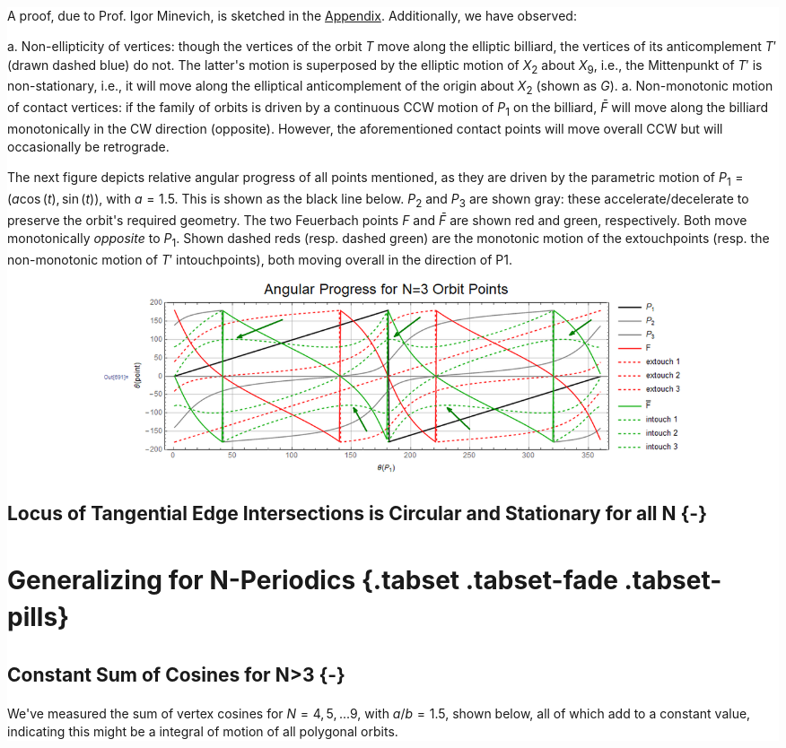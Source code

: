A proof, due to Prof. Igor Minevich, is sketched in the [Appendix](appendices.html). Additionally, we have observed:

a. Non-ellipticity of vertices: though the vertices of the orbit $T$ move along the elliptic billiard, the vertices of its anticomplement $T'$ (drawn dashed blue) do not. The latter's motion is superposed by the elliptic motion of $X_2$ about $X_9$, i.e., the Mittenpunkt of $T'$ is non-stationary, i.e., it will move along the elliptical anticomplement of the origin about $X_2$ (shown as $G$).
a. Non-monotonic motion of contact vertices: if the family of orbits is driven by a continuous CCW motion of $P_1$ on the billiard, $\bar{F}$ will move along the billiard monotonically in the CW direction (opposite). However, the aforementioned contact points will move overall CCW but will occasionally be retrograde.

The next figure depicts relative angular progress of all points mentioned, as they are driven by the parametric motion of $P_1 = (a \cos(t), \sin(t))$, with $a=1.5$. This is shown as the black line below. $P_2$ and $P_3$ are shown gray: these accelerate/decelerate to preserve the orbit's required geometry. The two Feuerbach points $F$ and $\bar{F}$ are shown red and green, respectively. Both move monotonically *opposite* to $P_1$. Shown dashed reds (resp. dashed green) are the monotonic motion of the extouchpoints (resp. the non-monotonic motion of $T'$ intouchpoints), both moving overall in the direction of P1.

<img src="pics/angular_progress.png" width="75%" style="display: block; margin: auto;" />

## Locus of Tangential Edge Intersections is Circular and Stationary for all N {-}


# Generalizing for N-Periodics {.tabset .tabset-fade .tabset-pills}

## Constant Sum of Cosines for N>3 {-}

We've measured the sum of vertex cosines for $N=4,5,...9$, with $a/b=1.5$, shown below, all of which add to a constant value, indicating this might be a integral of motion of all polygonal orbits.
